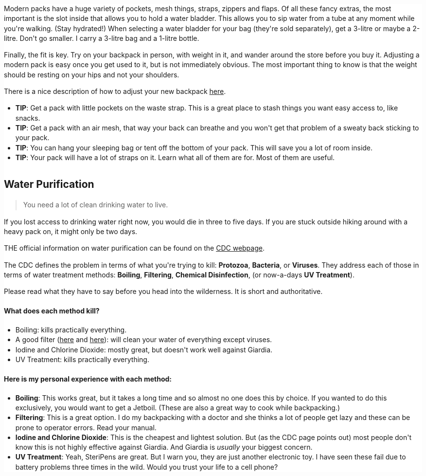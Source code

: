 Modern packs have a huge variety of pockets, mesh things, straps, zippers and flaps. Of all these fancy extras, the most important is the slot inside that allows you to hold a water bladder. This allows you to sip water from a tube at any moment while you're walking. (Stay hydrated!) When selecting a water bladder for your bag (they're sold separately), get a 3-litre or maybe a 2-litre. Don't go smaller. I carry a 3-litre bag and a 1-litre bottle.

Finally, the fit is key. Try on your backpack in person, with weight in it, and wander around the store before you buy it. Adjusting a modern pack is easy once you get used to it, but is not immediately obvious. The most important thing to know is that the weight should be resting on your hips and not your shoulders.

There is a nice description of how to adjust your new backpack [here](http://www.rei.com/learn/expert-advice/backpacks-adjusting-fit.html).

 * **TIP**: Get a pack with little pockets on the waste strap. This is a great place to stash things you want easy access to, like snacks.
 * **TIP**: Get a pack with an air mesh, that way your back can breathe and you won't get that problem of a sweaty back sticking to your pack.
 * **TIP**: You can hang your sleeping bag or tent off the bottom of your pack. This will save you a lot of room inside.
 * **TIP**: Your pack will have a lot of straps on it. Learn what all of them are for. Most of them are useful.

## Water Purification

> You need a lot of clean drinking water to live.

If you lost access to drinking water right now, you would die in three to five days. If you are stuck outside hiking around with a heavy pack on, it might only be two days.

THE official information on water purification can be found on the [CDC webpage](http://www.cdc.gov/healthywater/drinking/travel/backcountry_water_treatment.html).

The CDC defines the problem in terms of what you're trying to kill: **Protozoa**, **Bacteria**, or **Viruses**.
They address each of those in terms of water treatment methods: **Boiling**, **Filtering**, **Chemical Disinfection**, (or now-a-days **UV Treatment**).

Please read what they have to say before you head into the wilderness. It is short and authoritative.

#### What does each method kill?

 * Boiling: kills practically everything.
 * A good filter ([here](http://www.rei.com/item/830746/katadyn-hiker-water-filter) and [here](http://www.rei.com/item/837824/sawyer-squeeze-water-filter-plus)): will clean your water of everything except viruses.
 * Iodine and Chlorine Dioxide: mostly great, but doesn't work well against Giardia.
 * UV Treatment: kills practically everything.

#### Here is my personal experience with each method:

 * **Boiling**: This works great, but it takes a long time and so almost no one does this by choice. If you wanted to do this exclusively, you would want to get a Jetboil. (These are also a great way to cook while backpacking.)
 * **Filtering**: This is a great option. I do my backpacking with a doctor and she thinks a lot of people get lazy and these can be prone to operator errors. Read your manual.
 * **Iodine and Chlorine Dioxide**: This is the cheapest and lightest solution. But (as the CDC page points out) most people don't know this is not highly effective against Giardia. And Giardia is *usually* your biggest concern.
 * **UV Treatment**: Yeah, SteriPens are great. But I warn you, they are just another electronic toy. I have seen these fail due to battery problems three times in the wild. Would you trust your life to a cell phone?
